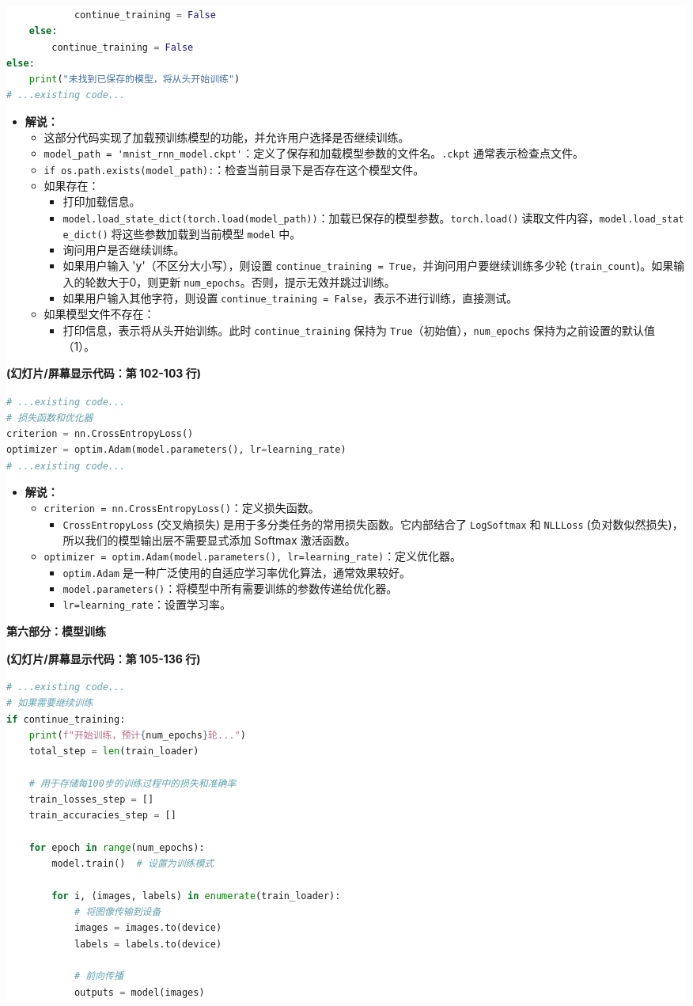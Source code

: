 ```python
            continue_training = False
    else:
        continue_training = False
else:
    print("未找到已保存的模型，将从头开始训练")
# ...existing code...
```

*   **解说：**
    *   这部分代码实现了加载预训练模型的功能，并允许用户选择是否继续训练。
    *   `model_path = 'mnist_rnn_model.ckpt'`：定义了保存和加载模型参数的文件名。`.ckpt` 通常表示检查点文件。
    *   `if os.path.exists(model_path):`：检查当前目录下是否存在这个模型文件。
    *   如果存在：
        *   打印加载信息。
        *   `model.load_state_dict(torch.load(model_path))`：加载已保存的模型参数。`torch.load()` 读取文件内容，`model.load_state_dict()` 将这些参数加载到当前模型 `model` 中。
        *   询问用户是否继续训练。
        *   如果用户输入 'y'（不区分大小写），则设置 `continue_training = True`，并询问用户要继续训练多少轮 (`train_count`)。如果输入的轮数大于0，则更新 `num_epochs`。否则，提示无效并跳过训练。
        *   如果用户输入其他字符，则设置 `continue_training = False`，表示不进行训练，直接测试。
    *   如果模型文件不存在：
        *   打印信息，表示将从头开始训练。此时 `continue_training` 保持为 `True`（初始值），`num_epochs` 保持为之前设置的默认值（1）。

**(幻灯片/屏幕显示代码：第 102-103 行)**

```python
# ...existing code...
# 损失函数和优化器
criterion = nn.CrossEntropyLoss()
optimizer = optim.Adam(model.parameters(), lr=learning_rate)
# ...existing code...
```

*   **解说：**
    *   `criterion = nn.CrossEntropyLoss()`：定义损失函数。
        *   `CrossEntropyLoss` (交叉熵损失) 是用于多分类任务的常用损失函数。它内部结合了 `LogSoftmax` 和 `NLLLoss` (负对数似然损失)，所以我们的模型输出层不需要显式添加 Softmax 激活函数。
    *   `optimizer = optim.Adam(model.parameters(), lr=learning_rate)`：定义优化器。
        *   `optim.Adam` 是一种广泛使用的自适应学习率优化算法，通常效果较好。
        *   `model.parameters()`：将模型中所有需要训练的参数传递给优化器。
        *   `lr=learning_rate`：设置学习率。

**第六部分：模型训练**

**(幻灯片/屏幕显示代码：第 105-136 行)**

```python
# ...existing code...
# 如果需要继续训练
if continue_training:
    print(f"开始训练，预计{num_epochs}轮...")
    total_step = len(train_loader)
    
    # 用于存储每100步的训练过程中的损失和准确率
    train_losses_step = []
    train_accuracies_step = []
    
    for epoch in range(num_epochs):
        model.train()  # 设置为训练模式
        
        for i, (images, labels) in enumerate(train_loader):
            # 将图像传输到设备
            images = images.to(device)
            labels = labels.to(device)
            
            # 前向传播
            outputs = model(images)
```